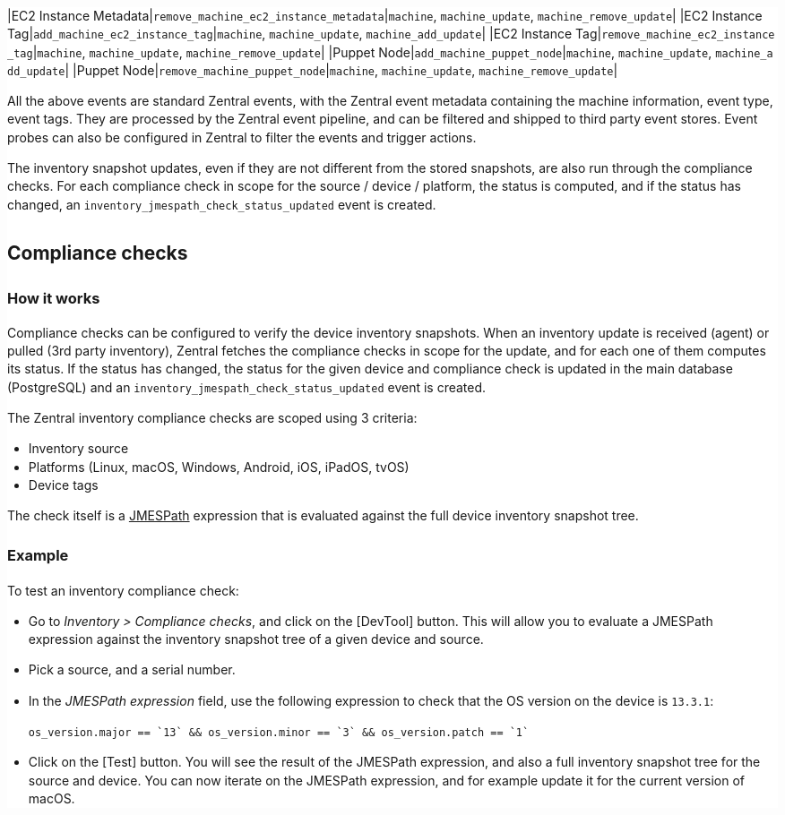 |EC2 Instance Metadata|`remove_machine_ec2_instance_metadata`|`machine`, `machine_update`, `machine_remove_update`|
|EC2 Instance Tag|`add_machine_ec2_instance_tag`|`machine`, `machine_update`, `machine_add_update`|
|EC2 Instance Tag|`remove_machine_ec2_instance_tag`|`machine`, `machine_update`, `machine_remove_update`|
|Puppet Node|`add_machine_puppet_node`|`machine`, `machine_update`, `machine_add_update`|
|Puppet Node|`remove_machine_puppet_node`|`machine`, `machine_update`, `machine_remove_update`|

All the above events are standard Zentral events, with the Zentral event metadata containing the machine information, event type, event tags. They are processed by the Zentral event pipeline, and can be filtered and shipped to third party event stores. Event probes can also be configured in Zentral to filter the events and trigger actions.

The inventory snapshot updates, even if they are not different from the stored snapshots, are also run through the compliance checks. For each compliance check in scope for the source / device / platform, the status is computed, and if the status has changed, an `inventory_jmespath_check_status_updated` event is created.

## Compliance checks

### How it works

Compliance checks can be configured to verify the device inventory snapshots. When an inventory update is received (agent) or pulled (3rd party inventory), Zentral fetches the compliance checks in scope for the update, and for each one of them computes its status. If the status has changed, the status for the given device and compliance check is updated in the main database (PostgreSQL) and an `inventory_jmespath_check_status_updated` event is created.

The Zentral inventory compliance checks are scoped using 3 criteria:

 * Inventory source
 * Platforms (Linux, macOS,  Windows, Android, iOS, iPadOS, tvOS)
 * Device tags

The check itself is a [JMESPath](https://jmespath.org/) expression that is evaluated against the full device inventory snapshot tree.

### Example

To test an inventory compliance check:

 * Go to *Inventory > Compliance checks*, and click on the [DevTool] button. This will allow you to evaluate a JMESPath expression against the inventory snapshot tree of a given device and source.

 * Pick a source, and a serial number.

 * In the *JMESPath expression* field, use the following expression to check that the OS version on the device is `13.3.1`:

    ```
    os_version.major == `13` && os_version.minor == `3` && os_version.patch == `1`
    ```

 * Click on the [Test] button. You will see the result of the JMESPath expression, and also a full inventory snapshot tree for the source and device. You can now iterate on the JMESPath expression, and for example update it for the current version of macOS.
